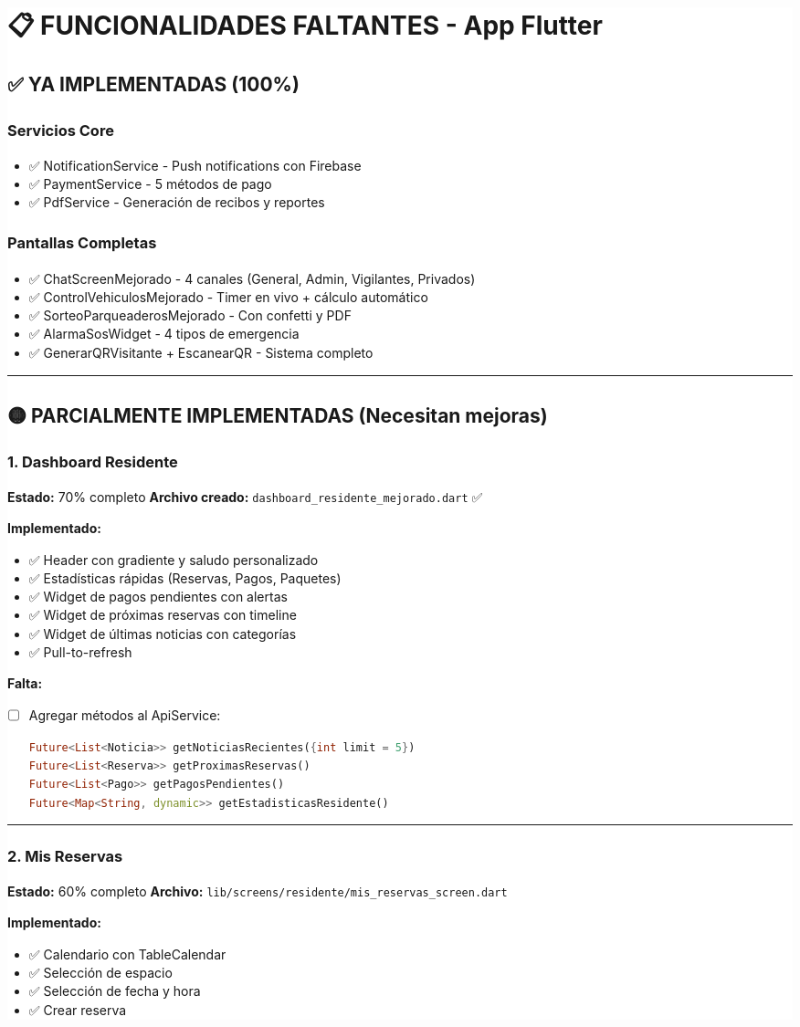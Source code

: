 # 📋 FUNCIONALIDADES FALTANTES - App Flutter

## ✅ YA IMPLEMENTADAS (100%)

### Servicios Core
- ✅ NotificationService - Push notifications con Firebase
- ✅ PaymentService - 5 métodos de pago
- ✅ PdfService - Generación de recibos y reportes

### Pantallas Completas
- ✅ ChatScreenMejorado - 4 canales (General, Admin, Vigilantes, Privados)
- ✅ ControlVehiculosMejorado - Timer en vivo + cálculo automático
- ✅ SorteoParqueaderosMejorado - Con confetti y PDF
- ✅ AlarmaSosWidget - 4 tipos de emergencia
- ✅ GenerarQRVisitante + EscanearQR - Sistema completo

---

## 🟡 PARCIALMENTE IMPLEMENTADAS (Necesitan mejoras)

### 1. Dashboard Residente
**Estado:** 70% completo
**Archivo creado:** `dashboard_residente_mejorado.dart` ✅

**Implementado:**
- ✅ Header con gradiente y saludo personalizado
- ✅ Estadísticas rápidas (Reservas, Pagos, Paquetes)
- ✅ Widget de pagos pendientes con alertas
- ✅ Widget de próximas reservas con timeline
- ✅ Widget de últimas noticias con categorías
- ✅ Pull-to-refresh

**Falta:**
- [ ] Agregar métodos al ApiService:
  ```dart
  Future<List<Noticia>> getNoticiasRecientes({int limit = 5})
  Future<List<Reserva>> getProximasReservas()
  Future<List<Pago>> getPagosPendientes()
  Future<Map<String, dynamic>> getEstadisticasResidente()
  ```

---

### 2. Mis Reservas
**Estado:** 60% completo
**Archivo:** `lib/screens/residente/mis_reservas_screen.dart`

**Implementado:**
- ✅ Calendario con TableCalendar
- ✅ Selección de espacio
- ✅ Selección de fecha y hora
- ✅ Crear reserva
